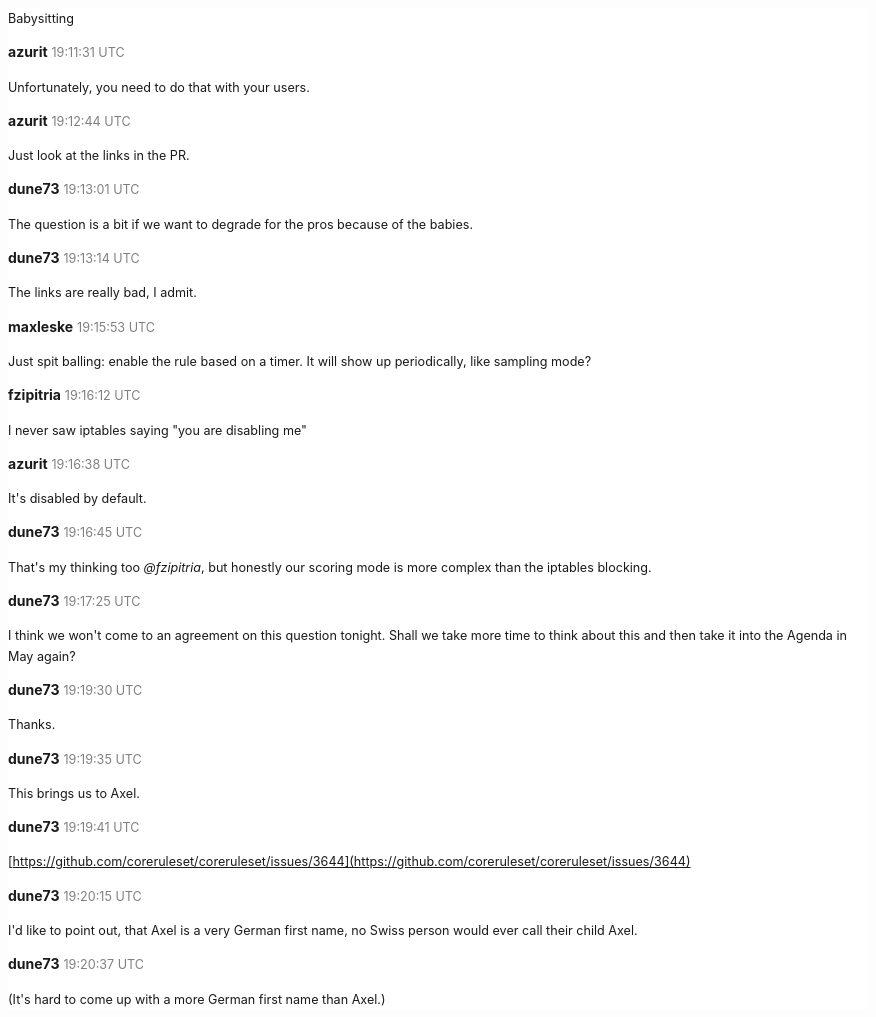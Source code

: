 <span style="font-size: 90%;">Babysitting</span>

**azurit** <span style="color: grey; font-size: 90%;">19:11:31 UTC</span>

<span style="font-size: 90%;">Unfortunately, you need to do that with your users.</span>

**azurit** <span style="color: grey; font-size: 90%;">19:12:44 UTC</span>

<span style="font-size: 90%;">Just look at the links in the PR.</span>

**dune73** <span style="color: grey; font-size: 90%;">19:13:01 UTC</span>

<span style="font-size: 90%;">The question is a bit if we want to degrade for the pros because of the babies.</span>

**dune73** <span style="color: grey; font-size: 90%;">19:13:14 UTC</span>

<span style="font-size: 90%;">The links are really bad, I admit.</span>

**maxleske** <span style="color: grey; font-size: 90%;">19:15:53 UTC</span>

<span style="font-size: 90%;">Just spit balling: enable the rule based on a timer. It will show up periodically, like sampling mode?</span>

**fzipitria** <span style="color: grey; font-size: 90%;">19:16:12 UTC</span>

<span style="font-size: 90%;">I never saw iptables saying "you are disabling me"</span>

**azurit** <span style="color: grey; font-size: 90%;">19:16:38 UTC</span>

<span style="font-size: 90%;">It's disabled by default.</span>

**dune73** <span style="color: grey; font-size: 90%;">19:16:45 UTC</span>

<span style="font-size: 90%;">That's my thinking too _@fzipitria_, but honestly our scoring mode is more complex than the iptables blocking.</span>

**dune73** <span style="color: grey; font-size: 90%;">19:17:25 UTC</span>

<span style="font-size: 90%;">I think we won't come to an agreement on this question tonight. Shall we take more time to think about this and then take it into the Agenda in May again?</span>

**dune73** <span style="color: grey; font-size: 90%;">19:19:30 UTC</span>

<span style="font-size: 90%;">Thanks.</span>

**dune73** <span style="color: grey; font-size: 90%;">19:19:35 UTC</span>

<span style="font-size: 90%;">This brings us to Axel.</span>

**dune73** <span style="color: grey; font-size: 90%;">19:19:41 UTC</span>

<span style="font-size: 90%;">[https://github.com/coreruleset/coreruleset/issues/3644](https://github.com/coreruleset/coreruleset/issues/3644)</span>

**dune73** <span style="color: grey; font-size: 90%;">19:20:15 UTC</span>

<span style="font-size: 90%;">I'd like to point out, that Axel is a very German first name, no Swiss person would ever call their child Axel.</span>

**dune73** <span style="color: grey; font-size: 90%;">19:20:37 UTC</span>

<span style="font-size: 90%;">(It's hard to come up with a more German first name than Axel.)</span>
